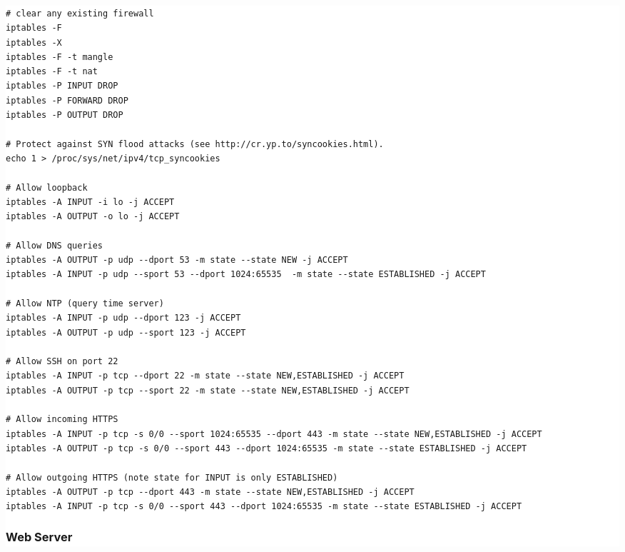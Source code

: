     # clear any existing firewall
    iptables -F
    iptables -X
    iptables -F -t mangle
    iptables -F -t nat
    iptables -P INPUT DROP
    iptables -P FORWARD DROP
    iptables -P OUTPUT DROP
    
    # Protect against SYN flood attacks (see http://cr.yp.to/syncookies.html).
    echo 1 > /proc/sys/net/ipv4/tcp_syncookies
    
    # Allow loopback
    iptables -A INPUT -i lo -j ACCEPT
    iptables -A OUTPUT -o lo -j ACCEPT
    
    # Allow DNS queries
    iptables -A OUTPUT -p udp --dport 53 -m state --state NEW -j ACCEPT
    iptables -A INPUT -p udp --sport 53 --dport 1024:65535  -m state --state ESTABLISHED -j ACCEPT
    
    # Allow NTP (query time server)
    iptables -A INPUT -p udp --dport 123 -j ACCEPT
    iptables -A OUTPUT -p udp --sport 123 -j ACCEPT
    
    # Allow SSH on port 22
    iptables -A INPUT -p tcp --dport 22 -m state --state NEW,ESTABLISHED -j ACCEPT
    iptables -A OUTPUT -p tcp --sport 22 -m state --state NEW,ESTABLISHED -j ACCEPT
    
    # Allow incoming HTTPS
    iptables -A INPUT -p tcp -s 0/0 --sport 1024:65535 --dport 443 -m state --state NEW,ESTABLISHED -j ACCEPT
    iptables -A OUTPUT -p tcp -s 0/0 --sport 443 --dport 1024:65535 -m state --state ESTABLISHED -j ACCEPT
    
    # Allow outgoing HTTPS (note state for INPUT is only ESTABLISHED)
    iptables -A OUTPUT -p tcp --dport 443 -m state --state NEW,ESTABLISHED -j ACCEPT
    iptables -A INPUT -p tcp -s 0/0 --sport 443 --dport 1024:65535 -m state --state ESTABLISHED -j ACCEPT

### Web Server
